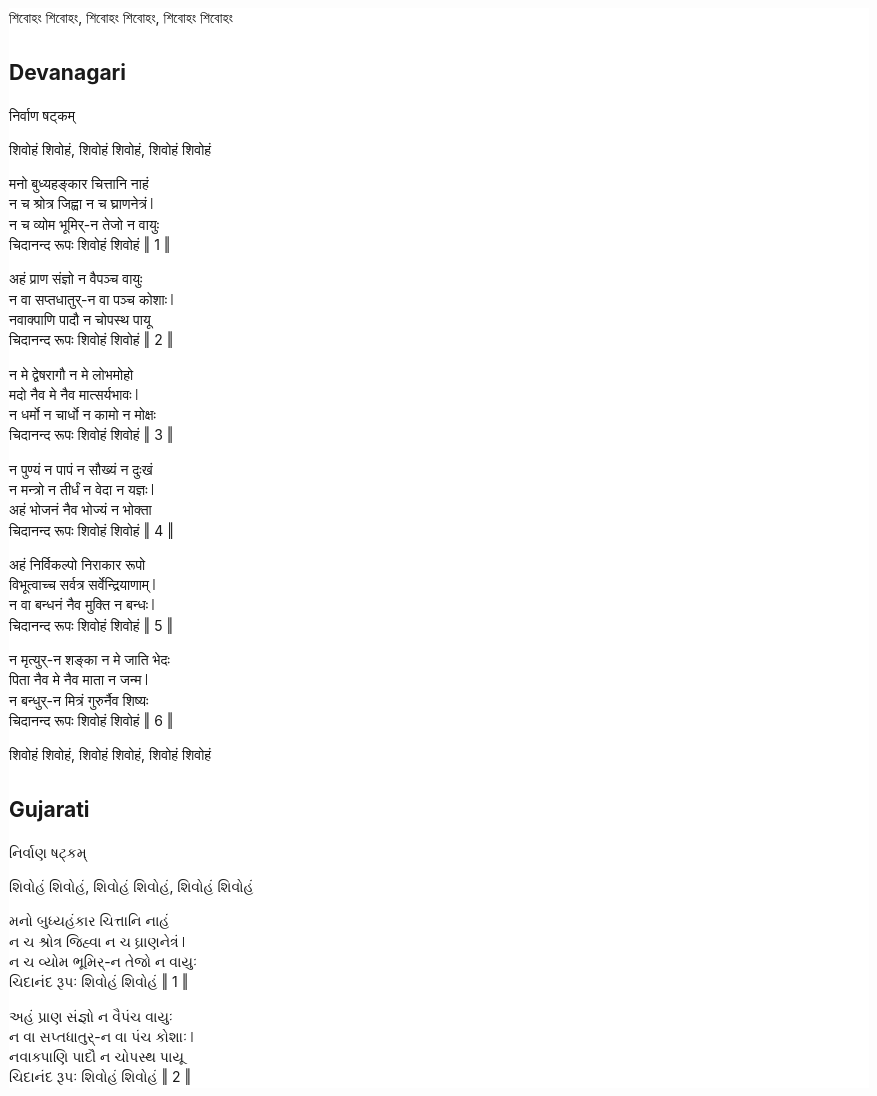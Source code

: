 শিবোহং শিবোহং, শিবোহং শিবোহং, শিবোহং শিবোহং  

## Devanagari

निर्वाण षट्कम्  

शिवोहं शिवोहं, शिवोहं शिवोहं, शिवोहं शिवोहं  

मनो बुध्यहङ्कार चित्तानि नाहं  
न च श्रोत्र जिह्वा न च घ्राणनेत्रं ❘  
न च व्योम भूमिर्-न तेजो न वायुः  
चिदानन्द रूपः शिवोहं शिवोहं ‖ 1 ‖  

अहं प्राण संज्ञो न वैपञ्च वायुः  
न वा सप्तधातुर्-न वा पञ्च कोशाः ❘  
नवाक्पाणि पादौ न चोपस्थ पायू  
चिदानन्द रूपः शिवोहं शिवोहं ‖ 2 ‖  

न मे द्वेषरागौ न मे लोभमोहो  
मदो नैव मे नैव मात्सर्यभावः ❘  
न धर्मो न चार्धो न कामो न मोक्षः  
चिदानन्द रूपः शिवोहं शिवोहं ‖ 3 ‖  

न पुण्यं न पापं न सौख्यं न दुःखं  
न मन्त्रो न तीर्धं न वेदा न यज्ञः ❘  
अहं भोजनं नैव भोज्यं न भोक्ता  
चिदानन्द रूपः शिवोहं शिवोहं ‖ 4 ‖  

अहं निर्विकल्पो निराकार रूपो  
विभूत्वाच्च सर्वत्र सर्वेन्द्रियाणाम् ❘  
न वा बन्धनं नैव मुक्ति न बन्धः ❘  
चिदानन्द रूपः शिवोहं शिवोहं ‖ 5 ‖  

न मृत्युर्-न शङ्का न मे जाति भेदः  
पिता नैव मे नैव माता न जन्म ❘  
न बन्धुर्-न मित्रं गुरुर्नैव शिष्यः  
चिदानन्द रूपः शिवोहं शिवोहं ‖ 6 ‖  

शिवोहं शिवोहं, शिवोहं शिवोहं, शिवोहं शिवोहं  

## Gujarati

નિર્વાણ ષટ્કમ્  

શિવોહં શિવોહં, શિવોહં શિવોહં, શિવોહં શિવોહં  

મનો બુધ્યહંકાર ચિત્તાનિ નાહં  
ન ચ શ્રોત્ર જિહ્વા ન ચ ઘ્રાણનેત્રં ❘  
ન ચ વ્યોમ ભૂમિર્-ન તેજો ન વાયુઃ  
ચિદાનંદ રૂપઃ શિવોહં શિવોહં ‖ 1 ‖  

અહં પ્રાણ સંજ્ઞો ન વૈપંચ વાયુઃ  
ન વા સપ્તધાતુર્-ન વા પંચ કોશાઃ ❘  
નવાક્પાણિ પાદૌ ન ચોપસ્થ પાયૂ  
ચિદાનંદ રૂપઃ શિવોહં શિવોહં ‖ 2 ‖  
